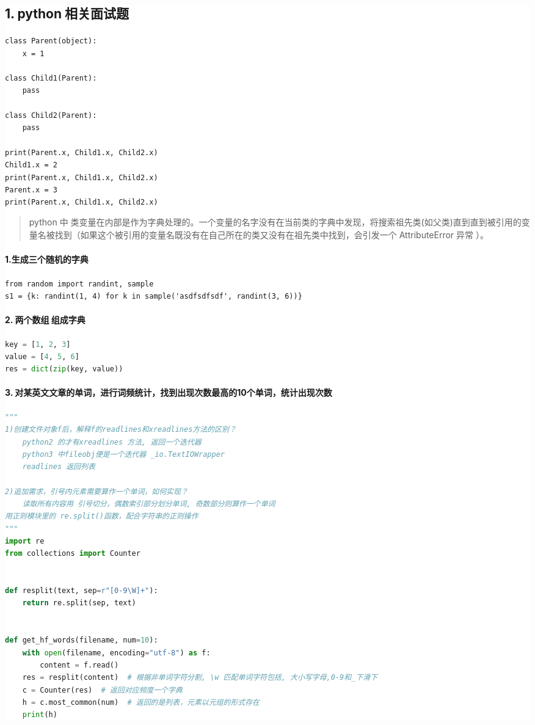 ## 1. python 相关面试题 

```golang
class Parent(object):
    x = 1

class Child1(Parent):
    pass

class Child2(Parent):
    pass

print(Parent.x, Child1.x, Child2.x)
Child1.x = 2
print(Parent.x, Child1.x, Child2.x)
Parent.x = 3
print(Parent.x, Child1.x, Child2.x)
```

> python 中 类变量在内部是作为字典处理的。一个变量的名字没有在当前类的字典中发现，将搜索祖先类(如父类)直到直到被引用的变量名被找到（如果这个被引用的变量名既没有在自己所在的类又没有在祖先类中找到，会引发一个 AttributeError 异常 ）。

#### 1.生成三个随机的字典

```&#39;&#39;python
from random import randint, sample
s1 = {k: randint(1, 4) for k in sample('asdfsdfsdf', randint(3, 6))}
```

#### 2. 两个数组 组成字典

```python
key = [1, 2, 3]
value = [4, 5, 6]
res = dict(zip(key, value))
```

#### 3. 对某英文文章的单词，进行词频统计，找到出现次数最高的10个单词，统计出现次数

```python
"""
1)创建文件对象f后，解释f的readlines和xreadlines方法的区别？
    python2 的才有xreadlines 方法, 返回一个迭代器
    python3 中fileobj便是一个迭代器 _io.TextIOWrapper 
    readlines 返回列表

2)追加需求，引号内元素需要算作一个单词，如何实现？
    读取所有内容用 引号切分，偶数索引部分划分单词, 奇数部分则算作一个单词
用正则模块里的 re.split()函数，配合字符串的正则操作
"""
import re
from collections import Counter


def resplit(text, sep=r"[0-9\W]+"):
    return re.split(sep, text)


def get_hf_words(filename, num=10):
    with open(filename, encoding="utf-8") as f:
        content = f.read()
    res = resplit(content)  # 根据非单词字符分割, \w 匹配单词字符包括, 大小写字母,0-9和_下滑下
    c = Counter(res)  # 返回对应频度一个字典
    h = c.most_common(num)  # 返回的是列表，元素以元组的形式存在
    print(h)

```